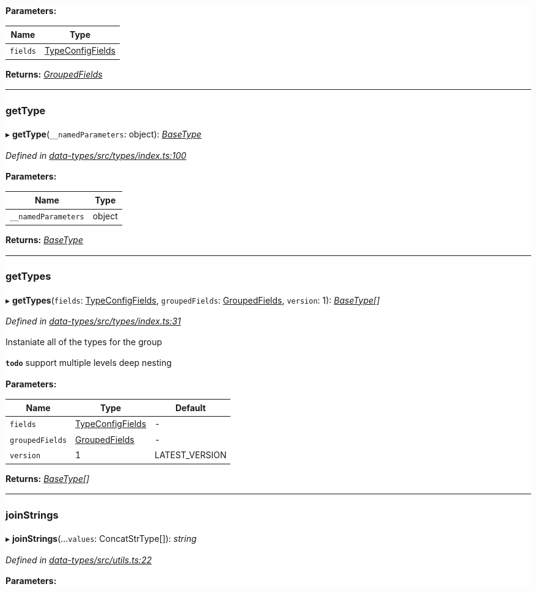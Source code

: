 **Parameters:**

Name | Type |
------ | ------ |
`fields` | [TypeConfigFields](overview.md#typeconfigfields) |

**Returns:** *[GroupedFields](overview.md#groupedfields)*

___

###  getType

▸ **getType**(`__namedParameters`: object): *[BaseType](classes/basetype.md)*

*Defined in [data-types/src/types/index.ts:100](https://github.com/terascope/teraslice/blob/653cf7530/packages/data-types/src/types/index.ts#L100)*

**Parameters:**

Name | Type |
------ | ------ |
`__namedParameters` | object |

**Returns:** *[BaseType](classes/basetype.md)*

___

###  getTypes

▸ **getTypes**(`fields`: [TypeConfigFields](overview.md#typeconfigfields), `groupedFields`: [GroupedFields](overview.md#groupedfields), `version`: 1): *[BaseType](classes/basetype.md)[]*

*Defined in [data-types/src/types/index.ts:31](https://github.com/terascope/teraslice/blob/653cf7530/packages/data-types/src/types/index.ts#L31)*

Instaniate all of the types for the group

**`todo`** support multiple levels deep nesting

**Parameters:**

Name | Type | Default |
------ | ------ | ------ |
`fields` | [TypeConfigFields](overview.md#typeconfigfields) | - |
`groupedFields` | [GroupedFields](overview.md#groupedfields) | - |
`version` | 1 |  LATEST_VERSION |

**Returns:** *[BaseType](classes/basetype.md)[]*

___

###  joinStrings

▸ **joinStrings**(...`values`: ConcatStrType[]): *string*

*Defined in [data-types/src/utils.ts:22](https://github.com/terascope/teraslice/blob/653cf7530/packages/data-types/src/utils.ts#L22)*

**Parameters:**

